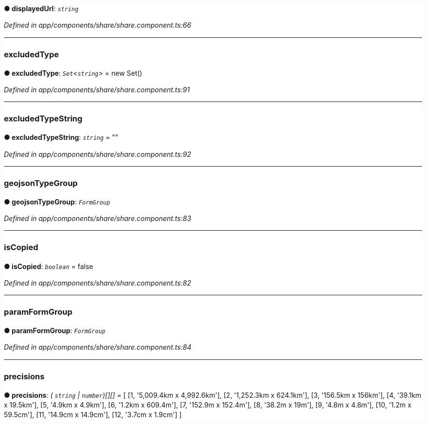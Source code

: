**● displayedUrl**: *`string`*

*Defined in app/components/share/share.component.ts:66*

___
<a id="excludedtype"></a>

###  excludedType

**● excludedType**: *`Set`<`string`>* =  new Set<string>()

*Defined in app/components/share/share.component.ts:91*

___
<a id="excludedtypestring"></a>

###  excludedTypeString

**● excludedTypeString**: *`string`* = ""

*Defined in app/components/share/share.component.ts:92*

___
<a id="geojsontypegroup"></a>

###  geojsonTypeGroup

**● geojsonTypeGroup**: *`FormGroup`*

*Defined in app/components/share/share.component.ts:83*

___
<a id="iscopied"></a>

###  isCopied

**● isCopied**: *`boolean`* = false

*Defined in app/components/share/share.component.ts:82*

___
<a id="paramformgroup"></a>

###  paramFormGroup

**● paramFormGroup**: *`FormGroup`*

*Defined in app/components/share/share.component.ts:84*

___
<a id="precisions"></a>

###  precisions

**● precisions**: *( `string` &#124; `number`)[][]* =  [
    [1, '5,009.4km x 4,992.6km'],
    [2, '1,252.3km x 624.1km'],
    [3, '156.5km x 156km'],
    [4, '39.1km x 19.5km'],
    [5, '4.9km x 4.9km'],
    [6, '1.2km x 609.4m'],
    [7, '152.9m x 152.4m'],
    [8, '38.2m x 19m'],
    [9, '4.8m x 4.8m'],
    [10, '1.2m x 59.5cm'],
    [11, '14.9cm x 14.9cm'],
    [12, '3.7cm x 1.9cm']
  ]

